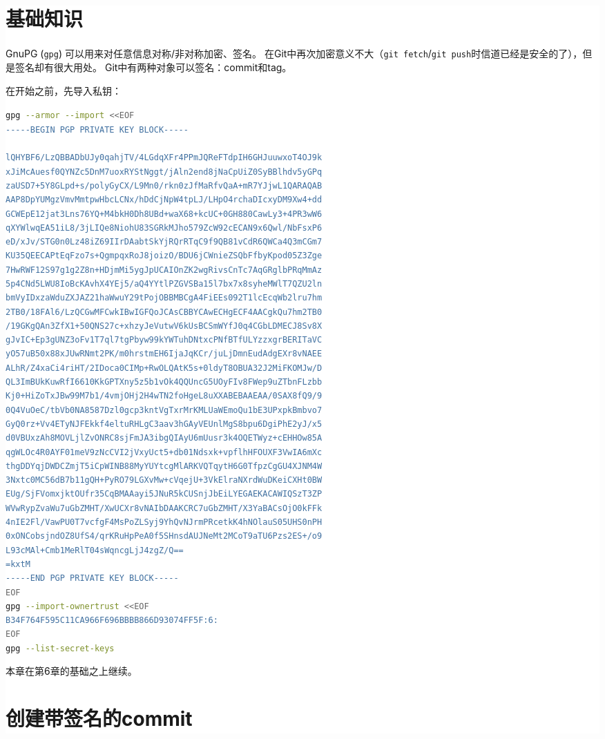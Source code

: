 # 基础知识

GnuPG (`gpg`) 可以用来对任意信息对称/非对称加密、签名。
在Git中再次加密意义不大（`git fetch`/`git push`时信道已经是安全的了），但是签名却有很大用处。
Git中有两种对象可以签名：commit和tag。

在开始之前，先导入私钥：
```bash
gpg --armor --import <<EOF
-----BEGIN PGP PRIVATE KEY BLOCK-----

lQHYBF6/LzQBBADbUJy0qahjTV/4LGdqXFr4PPmJQReFTdpIH6GHJuuwxoT4OJ9k
xJiMcAuesf0QYNZc5DnM7uoxRYStNggt/jAln2end8jNaCpUiZ0SyBBlhdv5yGPq
zaUSD7+5Y8GLpd+s/polyGyCX/L9Mn0/rkn0zJfMaRfvQaA+mR7YJjwL1QARAQAB
AAP8DpYUMgzVmvMmtpwHbcLCNx/hDdCjNpW4tpLJ/LHpO4rchaDIcxyDM9Xw4+dd
GCWEpE12jat3Lns76YQ+M4bkH0Dh8UBd+waX68+kcUC+0GH880CawLy3+4PR3wW6
qXYWlwqEA51iL8/3jLIQe8NiohU83SGRkMJho579ZcW92cECAN9x6Qwl/NbFsxP6
eD/xJv/STG0n0Lz48iZ69IIrDAabtSkYjRQrRTqC9f9QB81vCdR6QWCa4Q3mCGm7
KU35QEECAPtEqFzo7s+QgmpqxRoJ8joizO/BDU6jCWnieZSQbFfbyKpod05Z3Zge
7HwRWF12S97g1g2Z8n+HDjmMi5ygJpUCAIOnZK2wgRivsCnTc7AqGRglbPRqMmAz
5p4CNd5LWU8IoBcKAvhX4YEj5/aQ4YYtlPZGVSBa15l7bx7x8syheMWlT7QZU2ln
bmVyIDxzaWduZXJAZ21haWwuY29tPojOBBMBCgA4FiEEs092T1lcEcqWb2lru7hm
2TB0/18FAl6/LzQCGwMFCwkIBwIGFQoJCAsCBBYCAwECHgECF4AACgkQu7hm2TB0
/19GKgQAn3ZfX1+50QNS27c+xhzyJeVutwV6kUsBCSmWYfJ0q4CGbLDMECJ8Sv8X
gJvIC+Ep3gUNZ3oFv1T7ql7tgPbyw99kYWTuhDNtxcPNfBTfULYzzxgrBERITaVC
yO57uB50x88xJUwRNmt2PK/m0hrstmEH6IjaJqKCr/juLjDmnEudAdgEXr8vNAEE
ALhR/Z4xaCi4riHT/2IDoca0CIMp+RwOLQAtK5s+0ldyT8OBUA32J2MiFKOMJw/D
QL3ImBUkKuwRfI6610KkGPTXny5z5b1vOk4QQUncG5UOyFIv8FWep9uZTbnFLzbb
Kj0+HiZoTxJBw99M7b1/4vmjOHj2H4wTN2foHgeL8uXXABEBAAEAA/0SAX8fQ9/9
0Q4VuOeC/tbVb0NA8587Dzl0gcp3kntVgTxrMrKMLUaWEmoQu1bE3UPxpkBmbvo7
GyQ0rz+Vv4ETyNJFEkkf4eltuRHLgC3aav3hGAyVEUnlMgS8bpu6DgiPhE2yJ/x5
d0VBUxzAh8MOVLjlZvONRC8sjFmJA3ibgQIAyU6mUusr3k4OQETWyz+cEHHOw85A
qgWLOc4R0AYF01meV9zNcCVI2jVxyUct5+db01Ndsxk+vpflhHFOUXF3VwIA6mXc
thgDDYqjDWDCZmjT5iCpWINB88MyYUYtcgMlARKVQTqytH6G0TfpzCgGU4XJNM4W
3Nxtc0MC56dB7b11gQH+PyRO79LGXvMw+cVqejU+3VkElraNXrdWuDKeiCXHt0BW
EUg/SjFVomxjktOUfr35CqBMAAayi5JNuR5kCUSnjJbEiLYEGAEKACAWIQSzT3ZP
WVwRypZvaWu7uGbZMHT/XwUCXr8vNAIbDAAKCRC7uGbZMHT/X3YaBACsOjO0kFFk
4nIE2Fl/VawPU0T7vcfgF4MsPoZLSyj9YhQvNJrmPRcetkK4hNOlauS05UHS0nPH
0xONCobsjndOZ8UfS4/qrKRuHpPeA0f5SHnsdAUJNeMt2MCoT9aTU6Pzs2ES+/o9
L93cMAl+Cmb1MeRlT04sWqncgLjJ4zgZ/Q==
=kxtM
-----END PGP PRIVATE KEY BLOCK-----
EOF
gpg --import-ownertrust <<EOF
B34F764F595C11CA966F696BBBB866D93074FF5F:6:
EOF
gpg --list-secret-keys
```

本章在第6章的基础之上继续。

# 创建带签名的commit

